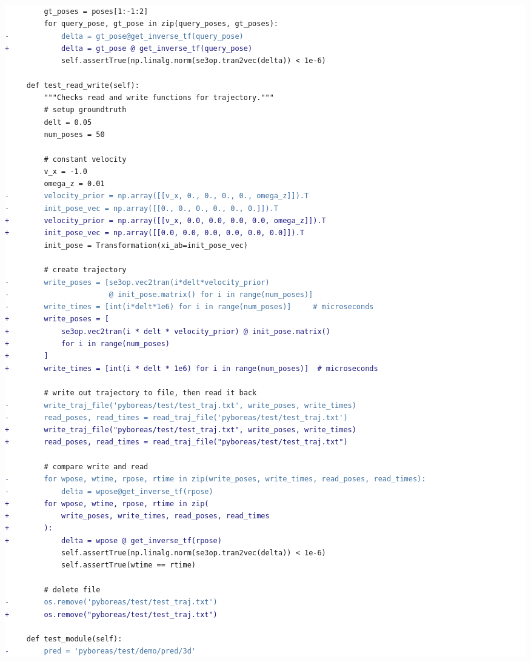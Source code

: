 ```diff
         gt_poses = poses[1:-1:2]
         for query_pose, gt_pose in zip(query_poses, gt_poses):
-            delta = gt_pose@get_inverse_tf(query_pose)
+            delta = gt_pose @ get_inverse_tf(query_pose)
             self.assertTrue(np.linalg.norm(se3op.tran2vec(delta)) < 1e-6)
 
     def test_read_write(self):
         """Checks read and write functions for trajectory."""
         # setup groundtruth
         delt = 0.05
         num_poses = 50
 
         # constant velocity
         v_x = -1.0
         omega_z = 0.01
-        velocity_prior = np.array([[v_x, 0., 0., 0., 0., omega_z]]).T
-        init_pose_vec = np.array([[0., 0., 0., 0., 0., 0.]]).T
+        velocity_prior = np.array([[v_x, 0.0, 0.0, 0.0, 0.0, omega_z]]).T
+        init_pose_vec = np.array([[0.0, 0.0, 0.0, 0.0, 0.0, 0.0]]).T
         init_pose = Transformation(xi_ab=init_pose_vec)
 
         # create trajectory
-        write_poses = [se3op.vec2tran(i*delt*velocity_prior)
-                       @ init_pose.matrix() for i in range(num_poses)]
-        write_times = [int(i*delt*1e6) for i in range(num_poses)]     # microseconds
+        write_poses = [
+            se3op.vec2tran(i * delt * velocity_prior) @ init_pose.matrix()
+            for i in range(num_poses)
+        ]
+        write_times = [int(i * delt * 1e6) for i in range(num_poses)]  # microseconds
 
         # write out trajectory to file, then read it back
-        write_traj_file('pyboreas/test/test_traj.txt', write_poses, write_times)
-        read_poses, read_times = read_traj_file('pyboreas/test/test_traj.txt')
+        write_traj_file("pyboreas/test/test_traj.txt", write_poses, write_times)
+        read_poses, read_times = read_traj_file("pyboreas/test/test_traj.txt")
 
         # compare write and read
-        for wpose, wtime, rpose, rtime in zip(write_poses, write_times, read_poses, read_times):
-            delta = wpose@get_inverse_tf(rpose)
+        for wpose, wtime, rpose, rtime in zip(
+            write_poses, write_times, read_poses, read_times
+        ):
+            delta = wpose @ get_inverse_tf(rpose)
             self.assertTrue(np.linalg.norm(se3op.tran2vec(delta)) < 1e-6)
             self.assertTrue(wtime == rtime)
 
         # delete file
-        os.remove('pyboreas/test/test_traj.txt')
+        os.remove("pyboreas/test/test_traj.txt")
 
     def test_module(self):
-        pred = 'pyboreas/test/demo/pred/3d'
